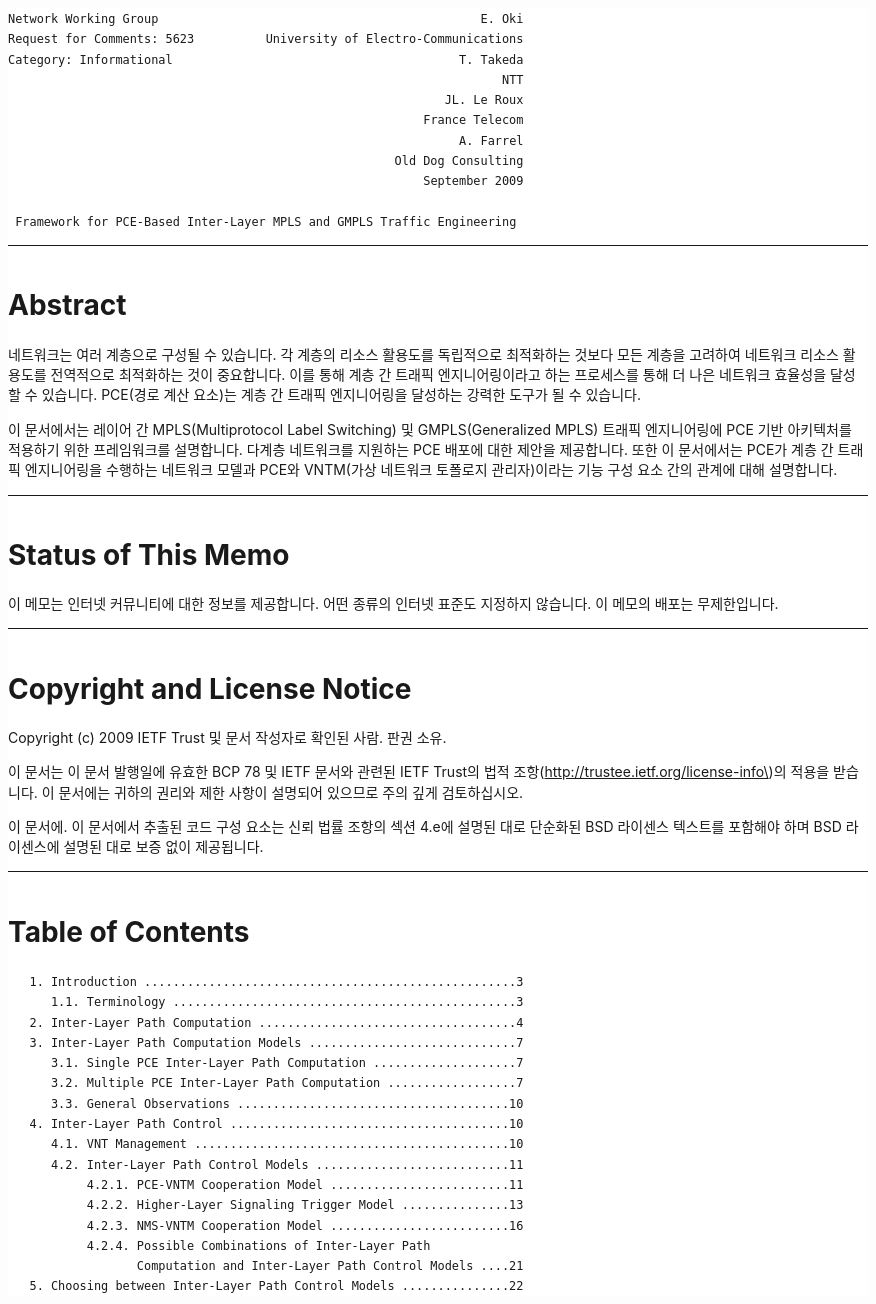 

```text
Network Working Group                                             E. Oki
Request for Comments: 5623          University of Electro-Communications
Category: Informational                                        T. Takeda
                                                                     NTT
                                                             JL. Le Roux
                                                          France Telecom
                                                               A. Farrel
                                                      Old Dog Consulting
                                                          September 2009

 Framework for PCE-Based Inter-Layer MPLS and GMPLS Traffic Engineering
```

---
# **Abstract**

네트워크는 여러 계층으로 구성될 수 있습니다. 각 계층의 리소스 활용도를 독립적으로 최적화하는 것보다 모든 계층을 고려하여 네트워크 리소스 활용도를 전역적으로 최적화하는 것이 중요합니다. 이를 통해 계층 간 트래픽 엔지니어링이라고 하는 프로세스를 통해 더 나은 네트워크 효율성을 달성할 수 있습니다. PCE\(경로 계산 요소\)는 계층 간 트래픽 엔지니어링을 달성하는 강력한 도구가 될 수 있습니다.

이 문서에서는 레이어 간 MPLS\(Multiprotocol Label Switching\) 및 GMPLS\(Generalized MPLS\) 트래픽 엔지니어링에 PCE 기반 아키텍처를 적용하기 위한 프레임워크를 설명합니다. 다계층 네트워크를 지원하는 PCE 배포에 대한 제안을 제공합니다. 또한 이 문서에서는 PCE가 계층 간 트래픽 엔지니어링을 수행하는 네트워크 모델과 PCE와 VNTM\(가상 네트워크 토폴로지 관리자\)이라는 기능 구성 요소 간의 관계에 대해 설명합니다.

---
# **Status of This Memo**

이 메모는 인터넷 커뮤니티에 대한 정보를 제공합니다. 어떤 종류의 인터넷 표준도 지정하지 않습니다. 이 메모의 배포는 무제한입니다.

---
# **Copyright and License Notice**

Copyright \(c\) 2009 IETF Trust 및 문서 작성자로 확인된 사람. 판권 소유.

이 문서는 이 문서 발행일에 유효한 BCP 78 및 IETF 문서와 관련된 IETF Trust의 법적 조항\(http://trustee.ietf.org/license-info\)의 적용을 받습니다. 이 문서에는 귀하의 권리와 제한 사항이 설명되어 있으므로 주의 깊게 검토하십시오.

이 문서에. 이 문서에서 추출된 코드 구성 요소는 신뢰 법률 조항의 섹션 4.e에 설명된 대로 단순화된 BSD 라이센스 텍스트를 포함해야 하며 BSD 라이센스에 설명된 대로 보증 없이 제공됩니다.

---
# **Table of Contents**

```text
   1. Introduction ....................................................3
      1.1. Terminology ................................................3
   2. Inter-Layer Path Computation ....................................4
   3. Inter-Layer Path Computation Models .............................7
      3.1. Single PCE Inter-Layer Path Computation ....................7
      3.2. Multiple PCE Inter-Layer Path Computation ..................7
      3.3. General Observations ......................................10
   4. Inter-Layer Path Control .......................................10
      4.1. VNT Management ............................................10
      4.2. Inter-Layer Path Control Models ...........................11
           4.2.1. PCE-VNTM Cooperation Model .........................11
           4.2.2. Higher-Layer Signaling Trigger Model ...............13
           4.2.3. NMS-VNTM Cooperation Model .........................16
           4.2.4. Possible Combinations of Inter-Layer Path
                  Computation and Inter-Layer Path Control Models ....21
   5. Choosing between Inter-Layer Path Control Models ...............22
```